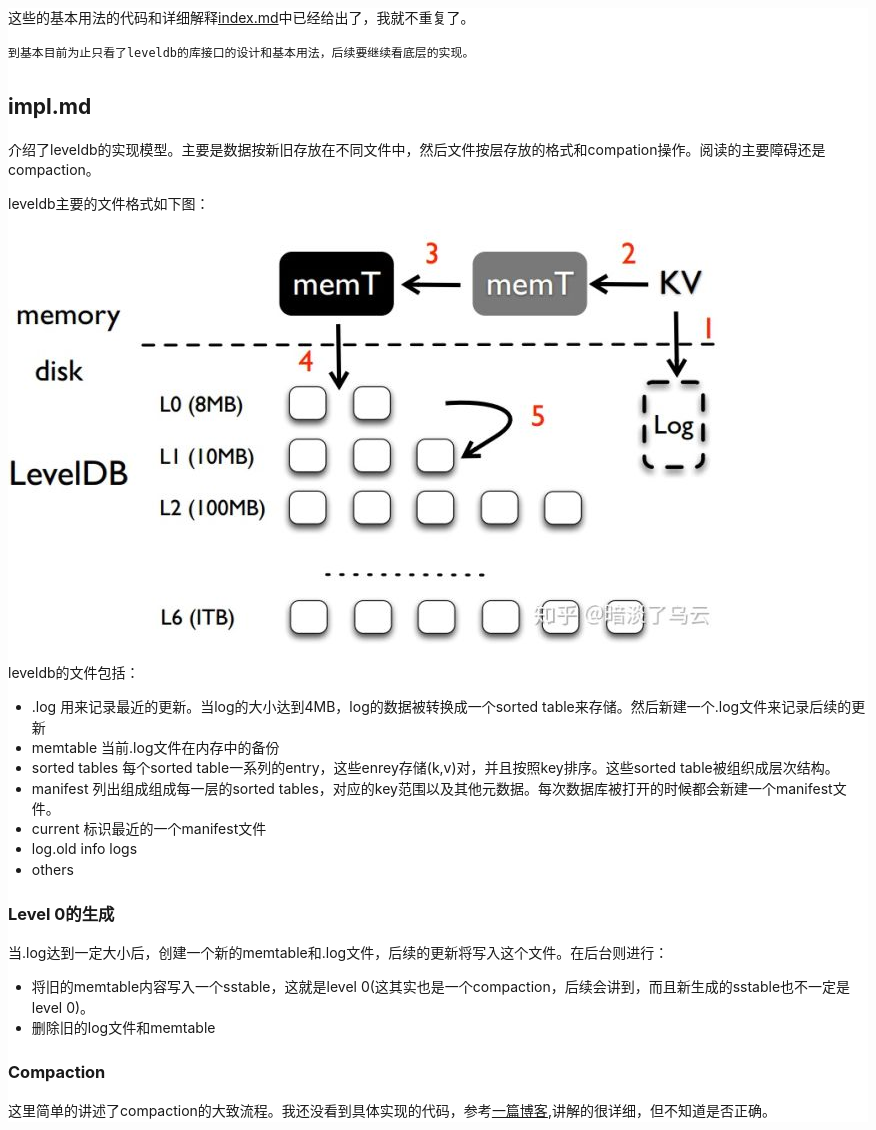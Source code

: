 这些的基本用法的代码和详细解释[index.md](https://github.com/minxinhao/leveldb/blob/master/doc/index.md)中已经给出了，我就不重复了。

    到基本目前为止只看了leveldb的库接口的设计和基本用法，后续要继续看底层的实现。

## impl.md

介绍了leveldb的实现模型。主要是数据按新旧存放在不同文件中，然后文件按层存放的格式和compation操作。阅读的主要障碍还是compaction。

leveldb主要的文件格式如下图：

![leveldb_structure](../pic/leveldb_structure.jpg "leveldb_structure")

leveldb的文件包括：

* .log 用来记录最近的更新。当log的大小达到4MB，log的数据被转换成一个sorted table来存储。然后新建一个.log文件来记录后续的更新
* memtable 当前.log文件在内存中的备份
* sorted tables 每个sorted table一系列的entry，这些enrey存储(k,v)对，并且按照key排序。这些sorted table被组织成层次结构。
* manifest 列出组成组成每一层的sorted tables，对应的key范围以及其他元数据。每次数据库被打开的时候都会新建一个manifest文件。
* current 标识最近的一个manifest文件
* log.old info logs
* others

### Level 0的生成

当.log达到一定大小后，创建一个新的memtable和.log文件，后续的更新将写入这个文件。在后台则进行：

* 将旧的memtable内容写入一个sstable，这就是level 0(这其实也是一个compaction，后续会讲到，而且新生成的sstable也不一定是level 0)。
* 删除旧的log文件和memtable

### Compaction

这里简单的讲述了compaction的大致流程。我还没看到具体实现的代码，参考[一篇博客](https://zhuanlan.zhihu.com/p/46718964),讲解的很详细，但不知道是否正确。
